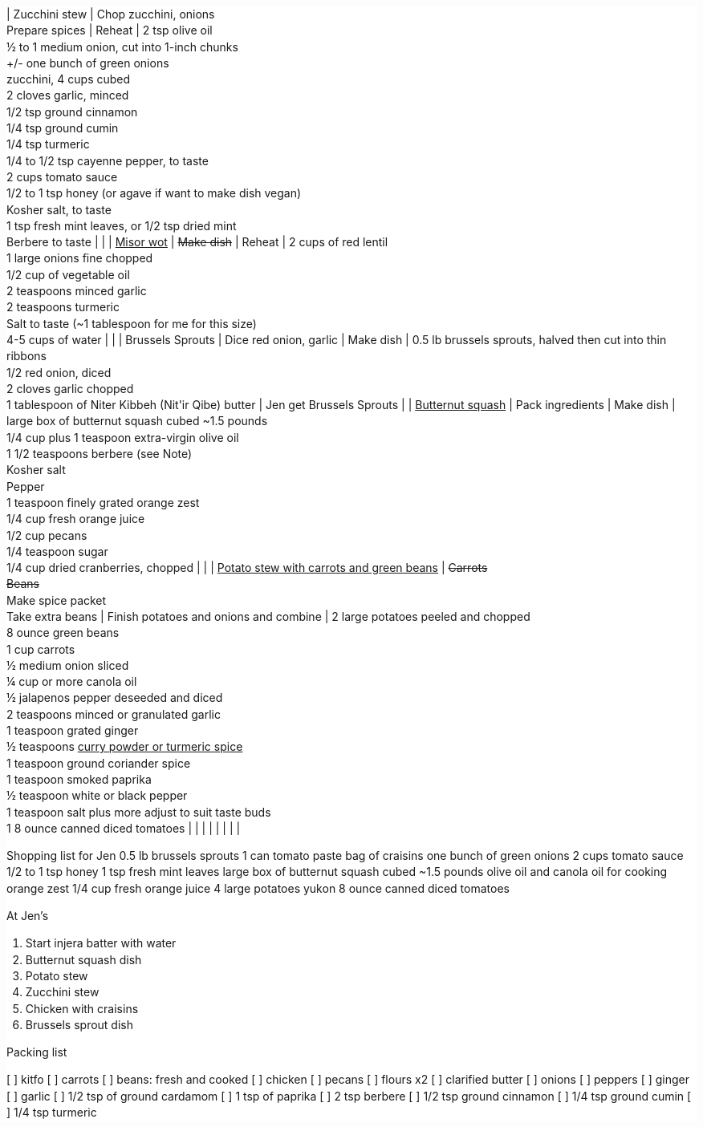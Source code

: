 | Zucchini stew                                                                                        | Chop zucchini, onions<br>Prepare spices                           | Reheat                                                                                                             | 2 tsp olive oil<br>½ to 1 medium onion, cut into 1-inch chunks<br>+/- one bunch of green onions<br>zucchini, 4 cups cubed<br>2 cloves garlic, minced<br>1/2 tsp ground cinnamon<br>1/4 tsp ground cumin<br>1/4 tsp turmeric<br>1/4 to 1/2 tsp cayenne pepper, to taste<br>2 cups tomato sauce<br>1/2 to 1 tsp honey (or agave if want to make dish vegan)<br>Kosher salt, to taste<br>1 tsp fresh mint leaves, or 1/2 tsp dried mint<br>Berbere to taste                                                                                               |                                |
| [Misor wot](https://docs.google.com/document/d/1ggHIn1tsWsZkSPhkdMoOJ3E_CIPu8ALi8hk9NHsdNUg/edit)    | ~~Make dish~~                                                     | Reheat                                                                                                             | 2 cups of red lentil<br>1 large onions fine chopped<br>1/2 cup of vegetable oil <br>2 teaspoons minced garlic<br>2 teaspoons turmeric<br>Salt to taste (~1 tablespoon for me for this size)<br>4-5 cups of water                                                                                                                                                                                                                                                                                                                                       |                                |
| Brussels Sprouts                                                                                     | Dice red onion, garlic                                            | Make dish                                                                                                          | 0.5 lb brussels sprouts, halved then cut into thin ribbons<br>1/2 red onion, diced<br>2 cloves garlic chopped<br>1 tablespoon of Niter Kibbeh (Nit'ir Qibe) butter                                                                                                                                                                                                                                                                                                                                                                                     | Jen get Brussels Sprouts       |
| [Butternut squash](https://www.foodandwine.com/recipes/roasted-butternut-squash-spiced-pecans)       | Pack ingredients                                                  | Make dish                                                                                                          | large box of butternut squash cubed ~1.5 pounds<br>1/4 cup plus 1 teaspoon extra-virgin olive oil<br>1 1/2 teaspoons berbere (see Note)<br>Kosher salt<br>Pepper<br>1 teaspoon finely grated orange zest<br>1/4 cup fresh orange juice<br>1/2 cup pecans<br>1/4 teaspoon sugar<br>1/4 cup dried cranberries, chopped                                                                                                                                                                                                                                   |                                |
| [Potato stew with carrots and green beans](https://www.africanbites.com/ethiopian-yataklete-kilkil/) | ~~Carrots~~<br>~~Beans~~<br>Make spice packet<br>Take extra beans | Finish potatoes and onions and combine                                                                             | 2 large potatoes peeled and chopped<br>8 ounce green beans<br>1 cup carrots <br>½ medium onion sliced<br>¼ cup or more canola oil<br>½ jalapenos pepper deseeded and diced<br>2 teaspoons minced or granulated garlic<br>1 teaspoon grated ginger<br>½ teaspoons [curry powder or turmeric spice](https://www.africanbites.com/jamaican-curry-powder/)<br>1 teaspoon ground coriander spice<br>1 teaspoon smoked paprika<br>½ teaspoon white or black pepper<br>1 teaspoon salt plus more adjust to suit taste buds<br>1 8 ounce canned diced tomatoes |                                |
|                                                                                                      |                                                                   |                                                                                                                    |                                                                                                                                                                                                                                                                                                                                                                                                                                                                                                                                                        |                                |


Shopping list for Jen
0.5 lb brussels sprouts
1 can tomato paste
bag of craisins
one bunch of green onions
2 cups tomato sauce
1/2 to 1 tsp honey
1 tsp fresh mint leaves
large box of butternut squash cubed ~1.5 pounds
olive oil and canola oil for cooking
orange zest
1/4 cup fresh orange juice
4 large potatoes yukon 
8 ounce canned diced tomatoes


At Jen’s

1. Start injera batter with water
2. Butternut squash dish
3. Potato stew
4. Zucchini stew
5. Chicken with craisins
6. Brussels sprout dish

Packing list

[ ] kitfo
[ ] carrots
[ ] beans: fresh and cooked
[ ] chicken
[ ] pecans
[ ] flours x2
[ ] clarified butter
[ ] onions
[ ] peppers
[ ] ginger
[ ] garlic
[ ] 1/2 tsp of ground cardamom
[ ] 1 tsp of paprika
[ ] 2 tsp berbere
[ ] 1/2 tsp ground cinnamon
[ ] 1/4 tsp ground cumin
[ ] 1/4 tsp turmeric